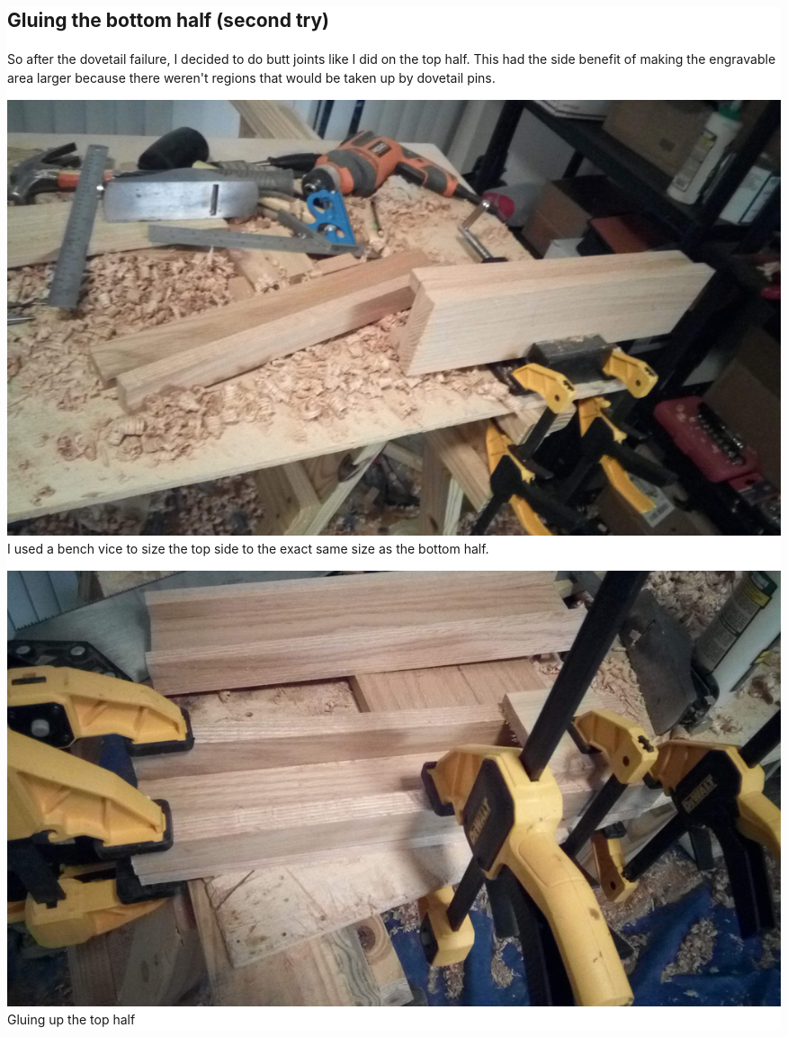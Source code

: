 ## Gluing the bottom half (second try)
So after the dovetail failure, I decided to do butt joints like I did on the top half.
This had the side benefit of making the engravable area larger because there weren't regions that would be taken up by dovetail pins.

![Planing the top side](top0.jpg)
I used a bench vice to size the top side to the exact same size as the bottom half.

![Gluing up the top half](top1.jpg)
Gluing up the top half

